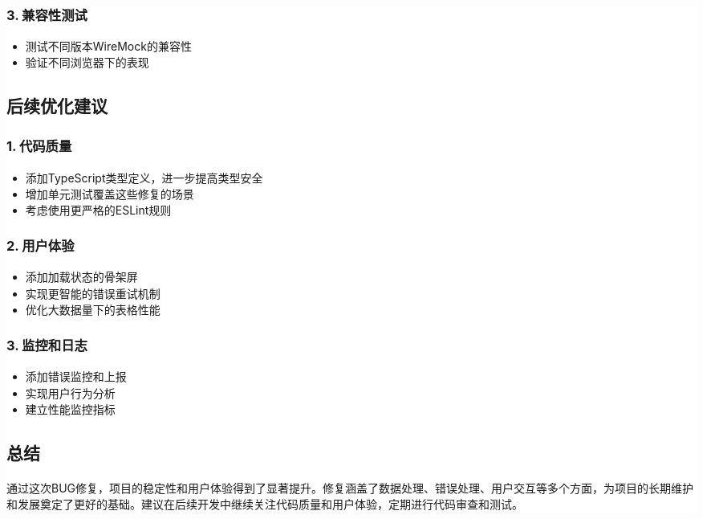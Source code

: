 ### 3. 兼容性测试
- 测试不同版本WireMock的兼容性
- 验证不同浏览器下的表现

## 后续优化建议

### 1. 代码质量
- 添加TypeScript类型定义，进一步提高类型安全
- 增加单元测试覆盖这些修复的场景
- 考虑使用更严格的ESLint规则

### 2. 用户体验
- 添加加载状态的骨架屏
- 实现更智能的错误重试机制
- 优化大数据量下的表格性能

### 3. 监控和日志
- 添加错误监控和上报
- 实现用户行为分析
- 建立性能监控指标

## 总结

通过这次BUG修复，项目的稳定性和用户体验得到了显著提升。修复涵盖了数据处理、错误处理、用户交互等多个方面，为项目的长期维护和发展奠定了更好的基础。建议在后续开发中继续关注代码质量和用户体验，定期进行代码审查和测试。
